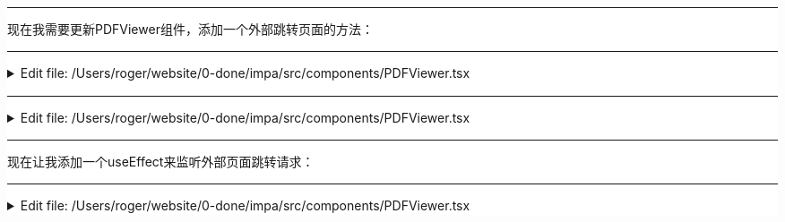 </details>

---

现在我需要更新PDFViewer组件，添加一个外部跳转页面的方法：


---

<details><summary>Edit file: /Users/roger/website/0-done/impa/src/components/PDFViewer.tsx</summary></details>

---

<details><summary>Edit file: /Users/roger/website/0-done/impa/src/components/PDFViewer.tsx</summary></details>

---

现在让我添加一个useEffect来监听外部页面跳转请求：


---

<details><summary>Edit file: /Users/roger/website/0-done/impa/src/components/PDFViewer.tsx</summary>
